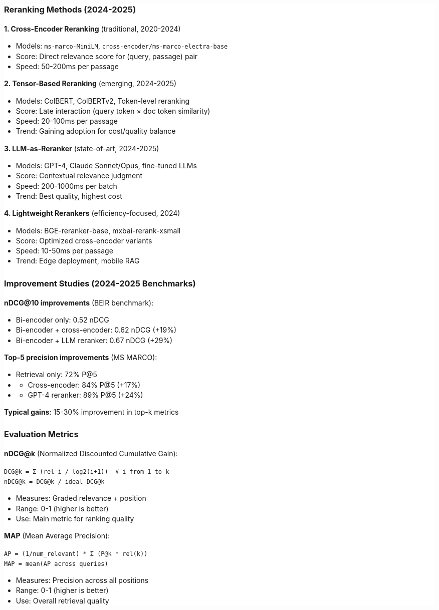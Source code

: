 ### Reranking Methods (2024-2025)

**1. Cross-Encoder Reranking** (traditional, 2020-2024)
- Models: `ms-marco-MiniLM`, `cross-encoder/ms-marco-electra-base`
- Score: Direct relevance score for (query, passage) pair
- Speed: 50-200ms per passage

**2. Tensor-Based Reranking** (emerging, 2024-2025)
- Models: ColBERT, ColBERTv2, Token-level reranking
- Score: Late interaction (query token × doc token similarity)
- Speed: 20-100ms per passage
- Trend: Gaining adoption for cost/quality balance

**3. LLM-as-Reranker** (state-of-art, 2024-2025)
- Models: GPT-4, Claude Sonnet/Opus, fine-tuned LLMs
- Score: Contextual relevance judgment
- Speed: 200-1000ms per batch
- Trend: Best quality, highest cost

**4. Lightweight Rerankers** (efficiency-focused, 2024)
- Models: BGE-reranker-base, mxbai-rerank-xsmall
- Score: Optimized cross-encoder variants
- Speed: 10-50ms per passage
- Trend: Edge deployment, mobile RAG

### Improvement Studies (2024-2025 Benchmarks)

**nDCG@10 improvements** (BEIR benchmark):
- Bi-encoder only: 0.52 nDCG
- Bi-encoder + cross-encoder: 0.62 nDCG (+19%)
- Bi-encoder + LLM reranker: 0.67 nDCG (+29%)

**Top-5 precision improvements** (MS MARCO):
- Retrieval only: 72% P@5
- + Cross-encoder: 84% P@5 (+17%)
- + GPT-4 reranker: 89% P@5 (+24%)

**Typical gains**: 15-30% improvement in top-k metrics

### Evaluation Metrics

**nDCG@k** (Normalized Discounted Cumulative Gain):
```
DCG@k = Σ (rel_i / log2(i+1))  # i from 1 to k
nDCG@k = DCG@k / ideal_DCG@k
```
- Measures: Graded relevance + position
- Range: 0-1 (higher is better)
- Use: Main metric for ranking quality

**MAP** (Mean Average Precision):
```
AP = (1/num_relevant) * Σ (P@k * rel(k))
MAP = mean(AP across queries)
```
- Measures: Precision across all positions
- Range: 0-1 (higher is better)
- Use: Overall retrieval quality
